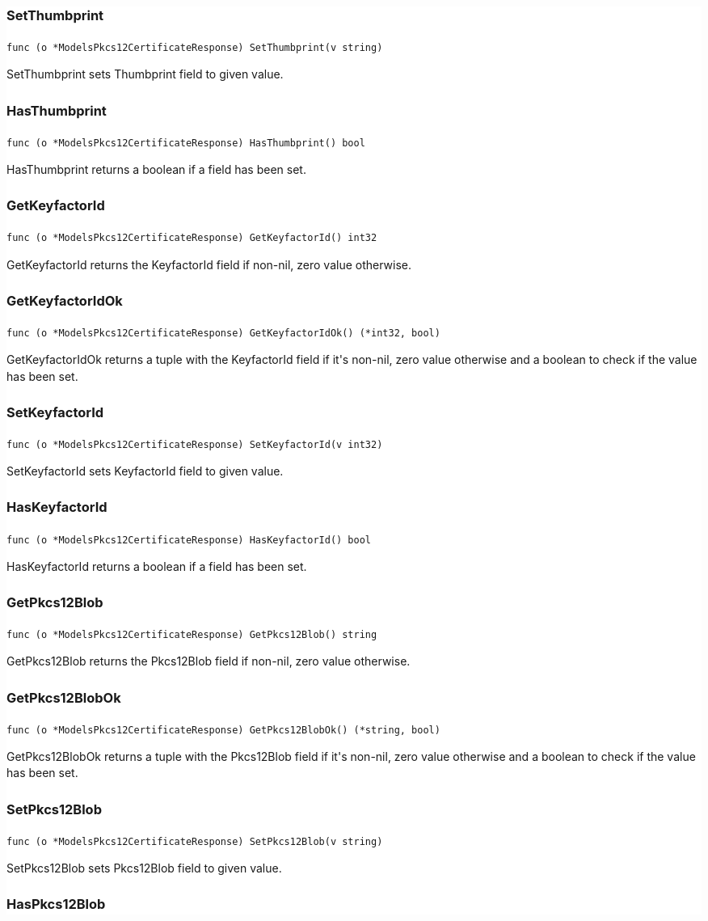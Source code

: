 ### SetThumbprint

`func (o *ModelsPkcs12CertificateResponse) SetThumbprint(v string)`

SetThumbprint sets Thumbprint field to given value.

### HasThumbprint

`func (o *ModelsPkcs12CertificateResponse) HasThumbprint() bool`

HasThumbprint returns a boolean if a field has been set.

### GetKeyfactorId

`func (o *ModelsPkcs12CertificateResponse) GetKeyfactorId() int32`

GetKeyfactorId returns the KeyfactorId field if non-nil, zero value otherwise.

### GetKeyfactorIdOk

`func (o *ModelsPkcs12CertificateResponse) GetKeyfactorIdOk() (*int32, bool)`

GetKeyfactorIdOk returns a tuple with the KeyfactorId field if it's non-nil, zero value otherwise
and a boolean to check if the value has been set.

### SetKeyfactorId

`func (o *ModelsPkcs12CertificateResponse) SetKeyfactorId(v int32)`

SetKeyfactorId sets KeyfactorId field to given value.

### HasKeyfactorId

`func (o *ModelsPkcs12CertificateResponse) HasKeyfactorId() bool`

HasKeyfactorId returns a boolean if a field has been set.

### GetPkcs12Blob

`func (o *ModelsPkcs12CertificateResponse) GetPkcs12Blob() string`

GetPkcs12Blob returns the Pkcs12Blob field if non-nil, zero value otherwise.

### GetPkcs12BlobOk

`func (o *ModelsPkcs12CertificateResponse) GetPkcs12BlobOk() (*string, bool)`

GetPkcs12BlobOk returns a tuple with the Pkcs12Blob field if it's non-nil, zero value otherwise
and a boolean to check if the value has been set.

### SetPkcs12Blob

`func (o *ModelsPkcs12CertificateResponse) SetPkcs12Blob(v string)`

SetPkcs12Blob sets Pkcs12Blob field to given value.

### HasPkcs12Blob
